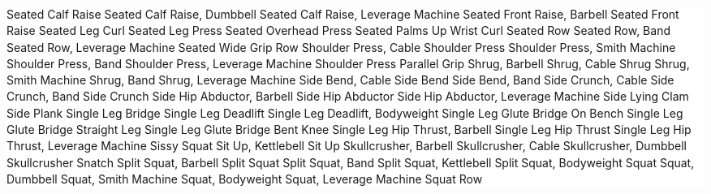 Seated Calf Raise
Seated Calf Raise, Dumbbell
Seated Calf Raise, Leverage Machine
Seated Front Raise, Barbell
Seated Front Raise
Seated Leg Curl
Seated Leg Press
Seated Overhead Press
Seated Palms Up Wrist Curl
Seated Row
Seated Row, Band
Seated Row, Leverage Machine
Seated Wide Grip Row
Shoulder Press, Cable
Shoulder Press
Shoulder Press, Smith Machine
Shoulder Press, Band
Shoulder Press, Leverage Machine
Shoulder Press Parallel Grip
Shrug, Barbell
Shrug, Cable
Shrug
Shrug, Smith Machine
Shrug, Band
Shrug, Leverage Machine
Side Bend, Cable
Side Bend
Side Bend, Band
Side Crunch, Cable
Side Crunch, Band
Side Crunch
Side Hip Abductor, Barbell
Side Hip Abductor
Side Hip Abductor, Leverage Machine
Side Lying Clam
Side Plank
Single Leg Bridge
Single Leg Deadlift
Single Leg Deadlift, Bodyweight
Single Leg Glute Bridge On Bench
Single Leg Glute Bridge Straight Leg
Single Leg Glute Bridge Bent Knee
Single Leg Hip Thrust, Barbell
Single Leg Hip Thrust
Single Leg Hip Thrust, Leverage Machine
Sissy Squat
Sit Up, Kettlebell
Sit Up
Skullcrusher, Barbell
Skullcrusher, Cable
Skullcrusher, Dumbbell
Skullcrusher
Snatch
Split Squat, Barbell
Split Squat
Split Squat, Band
Split Squat, Kettlebell
Split Squat, Bodyweight
Squat
Squat, Dumbbell
Squat, Smith Machine
Squat, Bodyweight
Squat, Leverage Machine
Squat Row